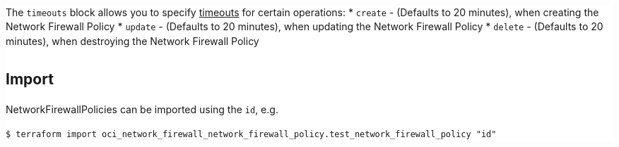 The `timeouts` block allows you to specify [timeouts](https://registry.terraform.io/providers/hashicorp/oci/latest/docs/guides/changing_timeouts) for certain operations:
	* `create` - (Defaults to 20 minutes), when creating the Network Firewall Policy
	* `update` - (Defaults to 20 minutes), when updating the Network Firewall Policy
	* `delete` - (Defaults to 20 minutes), when destroying the Network Firewall Policy


## Import

NetworkFirewallPolicies can be imported using the `id`, e.g.

```
$ terraform import oci_network_firewall_network_firewall_policy.test_network_firewall_policy "id"
```

